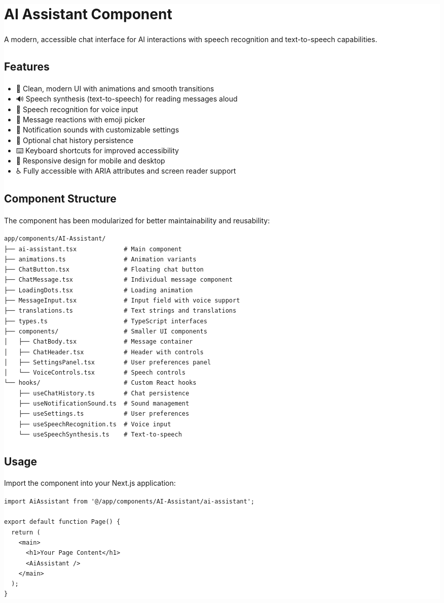 # AI Assistant Component

A modern, accessible chat interface for AI interactions with speech recognition and text-to-speech capabilities.

## Features

- 🎨 Clean, modern UI with animations and smooth transitions
- 🔊 Speech synthesis (text-to-speech) for reading messages aloud
- 🎤 Speech recognition for voice input
- 💬 Message reactions with emoji picker
- 🔔 Notification sounds with customizable settings
- 💾 Optional chat history persistence
- ⌨️ Keyboard shortcuts for improved accessibility
- 📱 Responsive design for mobile and desktop
- ♿ Fully accessible with ARIA attributes and screen reader support

## Component Structure

The component has been modularized for better maintainability and reusability:

```
app/components/AI-Assistant/
├── ai-assistant.tsx             # Main component
├── animations.ts                # Animation variants
├── ChatButton.tsx               # Floating chat button
├── ChatMessage.tsx              # Individual message component
├── LoadingDots.tsx              # Loading animation
├── MessageInput.tsx             # Input field with voice support
├── translations.ts              # Text strings and translations
├── types.ts                     # TypeScript interfaces
├── components/                  # Smaller UI components
│   ├── ChatBody.tsx             # Message container
│   ├── ChatHeader.tsx           # Header with controls
│   ├── SettingsPanel.tsx        # User preferences panel
│   └── VoiceControls.tsx        # Speech controls
└── hooks/                       # Custom React hooks
    ├── useChatHistory.ts        # Chat persistence
    ├── useNotificationSound.ts  # Sound management
    ├── useSettings.ts           # User preferences
    ├── useSpeechRecognition.ts  # Voice input
    └── useSpeechSynthesis.ts    # Text-to-speech
```

## Usage

Import the component into your Next.js application:

```tsx
import AiAssistant from '@/app/components/AI-Assistant/ai-assistant';

export default function Page() {
  return (
    <main>
      <h1>Your Page Content</h1>
      <AiAssistant />
    </main>
  );
}
```
